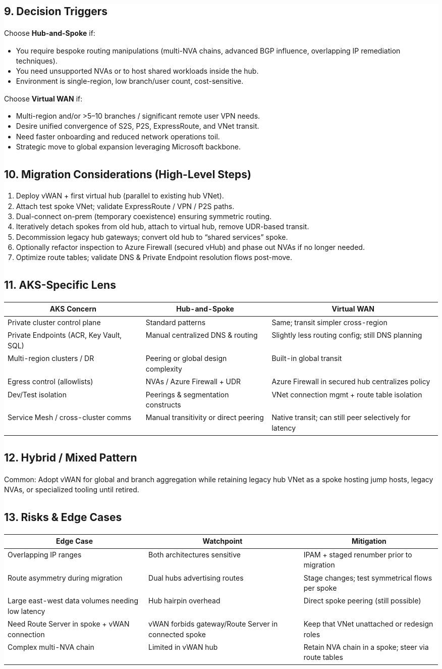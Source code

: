 ## 9. Decision Triggers
Choose **Hub-and-Spoke** if:
- You require bespoke routing manipulations (multi-NVA chains, advanced BGP influence, overlapping IP remediation techniques).
- You need unsupported NVAs or to host shared workloads inside the hub.
- Environment is single-region, low branch/user count, cost-sensitive.

Choose **Virtual WAN** if:
- Multi-region and/or >5–10 branches / significant remote user VPN needs.
- Desire unified convergence of S2S, P2S, ExpressRoute, and VNet transit.
- Need faster onboarding and reduced network operations toil.
- Strategic move to global expansion leveraging Microsoft backbone.

## 10. Migration Considerations (High-Level Steps)
1. Deploy vWAN + first virtual hub (parallel to existing hub VNet).
2. Attach test spoke VNet; validate ExpressRoute / VPN / P2S paths.
3. Dual-connect on-prem (temporary coexistence) ensuring symmetric routing.
4. Iteratively detach spokes from old hub, attach to virtual hub, remove UDR-based transit.
5. Decommission legacy hub gateways; convert old hub to “shared services” spoke.
6. Optionally refactor inspection to Azure Firewall (secured vHub) and phase out NVAs if no longer needed.
7. Optimize route tables; validate DNS & Private Endpoint resolution flows post-move.

## 11. AKS-Specific Lens
| AKS Concern | Hub-and-Spoke | Virtual WAN |
|-------------|---------------|------------|
| Private cluster control plane | Standard patterns | Same; transit simpler cross-region |
| Private Endpoints (ACR, Key Vault, SQL) | Manual centralized DNS & routing | Slightly less routing config; still DNS planning |
| Multi-region clusters / DR | Peering or global design complexity | Built-in global transit |
| Egress control (allowlists) | NVAs / Azure Firewall + UDR | Azure Firewall in secured hub centralizes policy |
| Dev/Test isolation | Peerings & segmentation constructs | VNet connection mgmt + route table isolation |
| Service Mesh / cross-cluster comms | Manual transitivity or direct peering | Native transit; can still peer selectively for latency |

## 12. Hybrid / Mixed Pattern
Common: Adopt vWAN for global and branch aggregation while retaining legacy hub VNet as a spoke hosting jump hosts, legacy NVAs, or specialized tooling until retired.

## 13. Risks & Edge Cases
| Edge Case | Watchpoint | Mitigation |
|-----------|-----------|------------|
| Overlapping IP ranges | Both architectures sensitive | IPAM + staged renumber prior to migration |
| Route asymmetry during migration | Dual hubs advertising routes | Stage changes; test symmetrical flows per spoke |
| Large east-west data volumes needing low latency | Hub hairpin overhead | Direct spoke peering (still possible) |
| Need Route Server in spoke + vWAN connection | vWAN forbids gateway/Route Server in connected spoke | Keep that VNet unattached or redesign roles |
| Complex multi-NVA chain | Limited in vWAN hub | Retain NVA chain in a spoke; steer via route tables |
